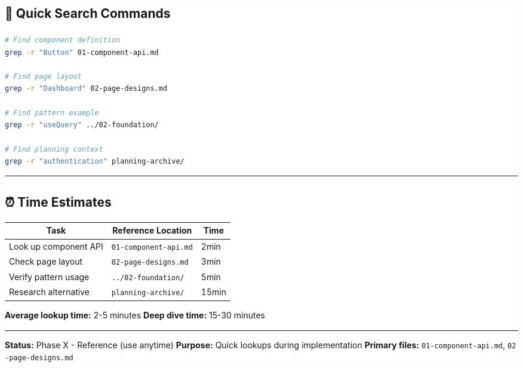 
## 📝 Quick Search Commands

```bash
# Find component definition
grep -r "Button" 01-component-api.md

# Find page layout
grep -r "Dashboard" 02-page-designs.md

# Find pattern example
grep -r "useQuery" ../02-foundation/

# Find planning context
grep -r "authentication" planning-archive/
```

---

## ⏰ Time Estimates

| Task | Reference Location | Time |
|------|-------------------|------|
| Look up component API | `01-component-api.md` | 2min |
| Check page layout | `02-page-designs.md` | 3min |
| Verify pattern usage | `../02-foundation/` | 5min |
| Research alternative | `planning-archive/` | 15min |

**Average lookup time:** 2-5 minutes
**Deep dive time:** 15-30 minutes

---

**Status:** Phase X - Reference (use anytime)
**Purpose:** Quick lookups during implementation
**Primary files:** `01-component-api.md`, `02-page-designs.md`
